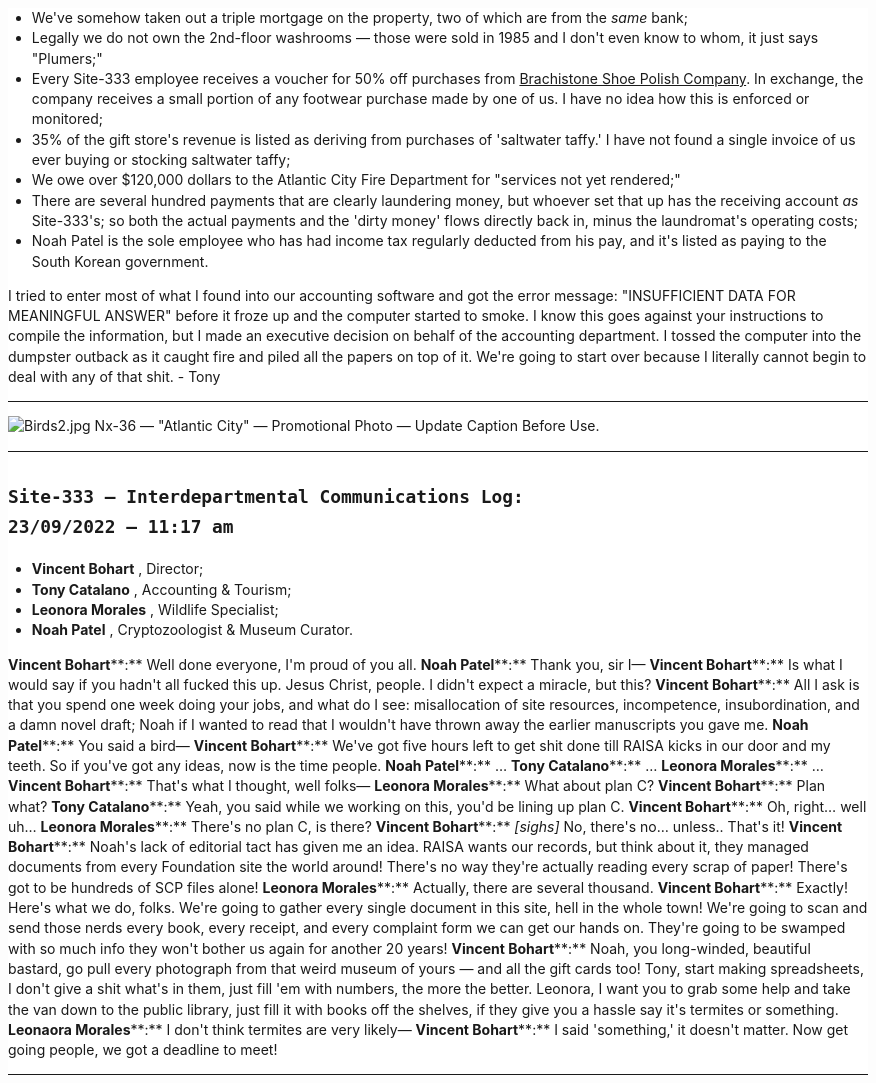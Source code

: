   * We've somehow taken out a triple mortgage on the property, two of which are from the _same_ bank;
  * Legally we do not own the 2nd-floor washrooms — those were sold in 1985 and I don't even know to whom, it just says "Plumers;"
  * Every Site-333 employee receives a voucher for 50% off purchases from [Brachistone Shoe Polish Company](https://scp-wiki.wikidot.com/scp-7997). In exchange, the company receives a small portion of any footwear purchase made by one of us. I have no idea how this is enforced or monitored;
  * 35% of the gift store's revenue is listed as deriving from purchases of 'saltwater taffy.' I have not found a single invoice of us ever buying or stocking saltwater taffy;
  * We owe over $120,000 dollars to the Atlantic City Fire Department for "services not yet rendered;"
  * There are several hundred payments that are clearly laundering money, but whoever set that up has the receiving account _as_ Site-333's; so both the actual payments and the 'dirty money' flows directly back in, minus the laundromat's operating costs;
  * Noah Patel is the sole employee who has had income tax regularly deducted from his pay, and it's listed as paying to the South Korean government.

I tried to enter most of what I found into our accounting software and got the error message: "INSUFFICIENT DATA FOR MEANINGFUL ANSWER" before it froze up and the computer started to smoke.
I know this goes against your instructions to compile the information, but I made an executive decision on behalf of the accounting department. I tossed the computer into the dumpster outback as it caught fire and piled all the papers on top of it. We're going to start over because I literally cannot begin to deal with any of that shit.
\- Tony
* * *
![Birds2.jpg](https://scp-wiki.wdfiles.com/local--files/scp-7399/Birds2.jpg)
Nx-36 — "Atlantic City" — Promotional Photo — Update Caption Before Use.
* * *
**`Site-333 — Interdepartmental Communications Log:`**  
`23/09/2022 — 11:17 am`  
---  
  * **Vincent Bohart** , Director;
  * **Tony Catalano** , Accounting & Tourism;
  * **Leonora Morales** , Wildlife Specialist;
  * **Noah Patel** , Cryptozoologist & Museum Curator.

  
**Vincent Bohart****:** Well done everyone, I'm proud of you all. **Noah Patel****:** Thank you, sir I— **Vincent Bohart****:** Is what I would say if you hadn't all fucked this up. Jesus Christ, people. I didn't expect a miracle, but this? **Vincent Bohart****:** All I ask is that you spend one week doing your jobs, and what do I see: misallocation of site resources, incompetence, insubordination, and a damn novel draft; Noah if I wanted to read that I wouldn't have thrown away the earlier manuscripts you gave me. **Noah Patel****:** You said a bird— **Vincent Bohart****:** We've got five hours left to get shit done till RAISA kicks in our door and my teeth. So if you've got any ideas, now is the time people. **Noah Patel****:** … **Tony Catalano****:** … **Leonora Morales****:** … **Vincent Bohart****:** That's what I thought, well folks— **Leonora Morales****:** What about plan C? **Vincent Bohart****:** Plan what? **Tony Catalano****:** Yeah, you said while we working on this, you'd be lining up plan C. **Vincent Bohart****:** Oh, right… well uh… **Leonora Morales****:** There's no plan C, is there? **Vincent Bohart****:** _[sighs]_ No, there's no… unless.. That's it! **Vincent Bohart****:** Noah's lack of editorial tact has given me an idea. RAISA wants our records, but think about it, they managed documents from every Foundation site the world around! There's no way they're actually reading every scrap of paper! There's got to be hundreds of SCP files alone! **Leonora Morales****:** Actually, there are several thousand. **Vincent Bohart****:** Exactly! Here's what we do, folks. We're going to gather every single document in this site, hell in the whole town! We're going to scan and send those nerds every book, every receipt, and every complaint form we can get our hands on. They're going to be swamped with so much info they won't bother us again for another 20 years! **Vincent Bohart****:** Noah, you long-winded, beautiful bastard, go pull every photograph from that weird museum of yours — and all the gift cards too! Tony, start making spreadsheets, I don't give a shit what's in them, just fill 'em with numbers, the more the better. Leonora, I want you to grab some help and take the van down to the public library, just fill it with books off the shelves, if they give you a hassle say it's termites or something. **Leonaora Morales****:** I don't think termites are very likely— **Vincent Bohart****:** I said 'something,' it doesn't matter. Now get going people, we got a deadline to meet!  
* * *